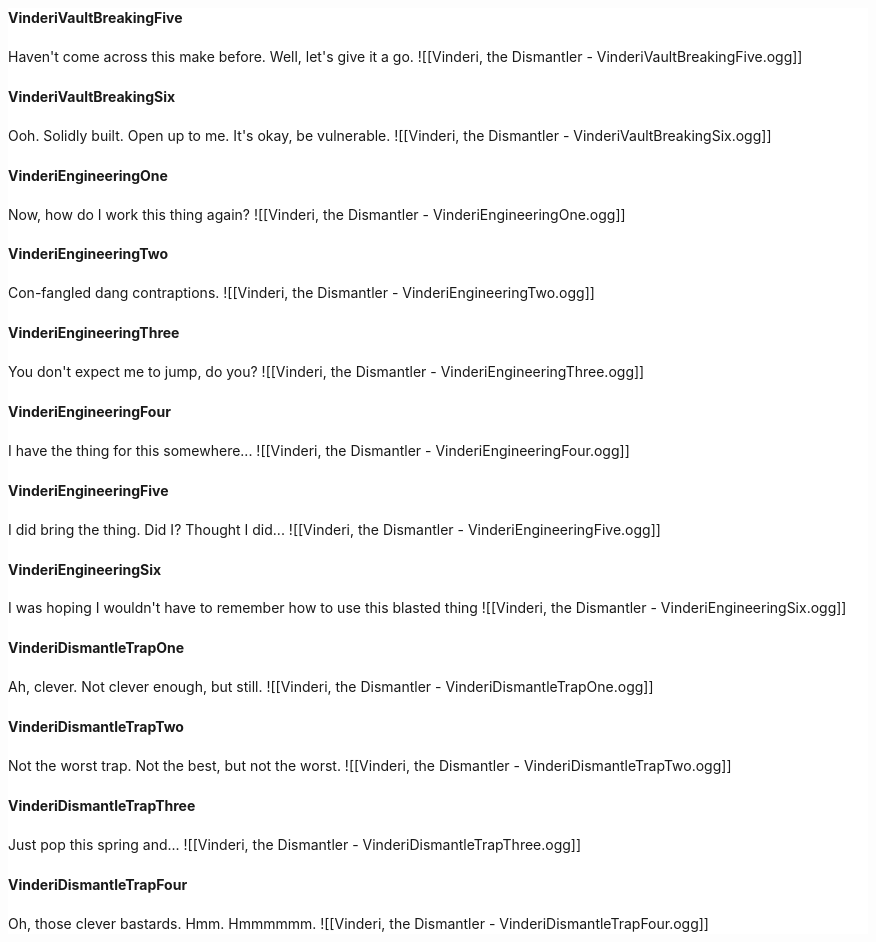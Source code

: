 #### VinderiVaultBreakingFive
Haven't come across this make before. Well, let's give it a go.
![[Vinderi, the Dismantler - VinderiVaultBreakingFive.ogg]]

#### VinderiVaultBreakingSix
Ooh. Solidly built. Open up to me. It's okay, be vulnerable.
![[Vinderi, the Dismantler - VinderiVaultBreakingSix.ogg]]

#### VinderiEngineeringOne
Now, how do I work this thing again?
![[Vinderi, the Dismantler - VinderiEngineeringOne.ogg]]

#### VinderiEngineeringTwo
Con-fangled dang contraptions.
![[Vinderi, the Dismantler - VinderiEngineeringTwo.ogg]]

#### VinderiEngineeringThree
You don't expect me to jump, do you?
![[Vinderi, the Dismantler - VinderiEngineeringThree.ogg]]

#### VinderiEngineeringFour
I have the thing for this somewhere...
![[Vinderi, the Dismantler - VinderiEngineeringFour.ogg]]

#### VinderiEngineeringFive
I did bring the thing. Did I? Thought I did...
![[Vinderi, the Dismantler - VinderiEngineeringFive.ogg]]

#### VinderiEngineeringSix
I was hoping I wouldn't have to remember how to use this blasted thing
![[Vinderi, the Dismantler - VinderiEngineeringSix.ogg]]

#### VinderiDismantleTrapOne
Ah, clever. Not clever enough, but still.
![[Vinderi, the Dismantler - VinderiDismantleTrapOne.ogg]]

#### VinderiDismantleTrapTwo
Not the worst trap. Not the best, but not the worst.
![[Vinderi, the Dismantler - VinderiDismantleTrapTwo.ogg]]

#### VinderiDismantleTrapThree
Just pop this spring and...
![[Vinderi, the Dismantler - VinderiDismantleTrapThree.ogg]]

#### VinderiDismantleTrapFour
Oh, those clever bastards. Hmm. Hmmmmmm.
![[Vinderi, the Dismantler - VinderiDismantleTrapFour.ogg]]
